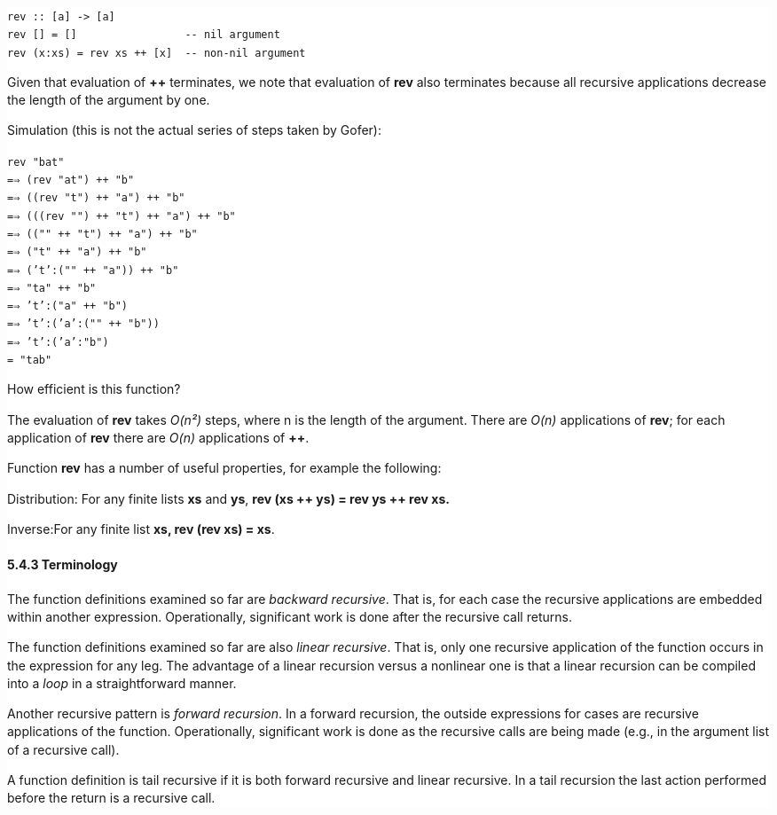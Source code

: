 ```
rev :: [a] -> [a]
rev [] = []                 -- nil argument
rev (x:xs) = rev xs ++ [x]  -- non-nil argument
```
Given that evaluation of **++** terminates, we note that evaluation of **rev** also terminates
because all recursive applications decrease the length of the argument by one.


Simulation (this is not the actual series of steps taken by Gofer):

```
rev "bat"
=⇒ (rev "at") ++ "b"
=⇒ ((rev "t") ++ "a") ++ "b"
=⇒ (((rev "") ++ "t") ++ "a") ++ "b"
=⇒ (("" ++ "t") ++ "a") ++ "b"
=⇒ ("t" ++ "a") ++ "b"
=⇒ (’t’:("" ++ "a")) ++ "b"
=⇒ "ta" ++ "b"
=⇒ ’t’:("a" ++ "b")
=⇒ ’t’:(’a’:("" ++ "b"))
=⇒ ’t’:(’a’:"b")
= "tab"
```
How efficient is this function?

The evaluation of **rev** takes *O(n²)* steps, where n is the length of the argument. There
are *O(n)*  applications of **rev**; for each application of **rev** there are *O(n)* applications
of **++**.

Function **rev** has a number of useful properties, for example the following:

Distribution: For any finite lists **xs** and **ys**,
**rev (xs ++ ys) = rev ys ++ rev xs.**

Inverse:For any finite list **xs, rev (rev xs) = xs**.

#### 5.4.3 Terminology

The function definitions examined so far are *backward recursive*. That is, for each case
the recursive applications are embedded within another expression. Operationally,
significant work is done after the recursive call returns.

The function definitions examined so far are also *linear recursive*. That is, only
one recursive application of the function occurs in the expression for any leg. The
advantage of a linear recursion versus a nonlinear one is that a linear recursion can
be compiled into a *loop* in a straightforward manner.

Another recursive pattern is *forward recursion*. In a forward recursion, the outside
expressions for cases are recursive applications of the function. Operationally, significant work is done as the recursive calls are being made (e.g., in the argument list of
a recursive call).

A function definition is tail recursive if it is both forward recursive and linear recursive.
In a tail recursion the last action performed before the return is a recursive call.
